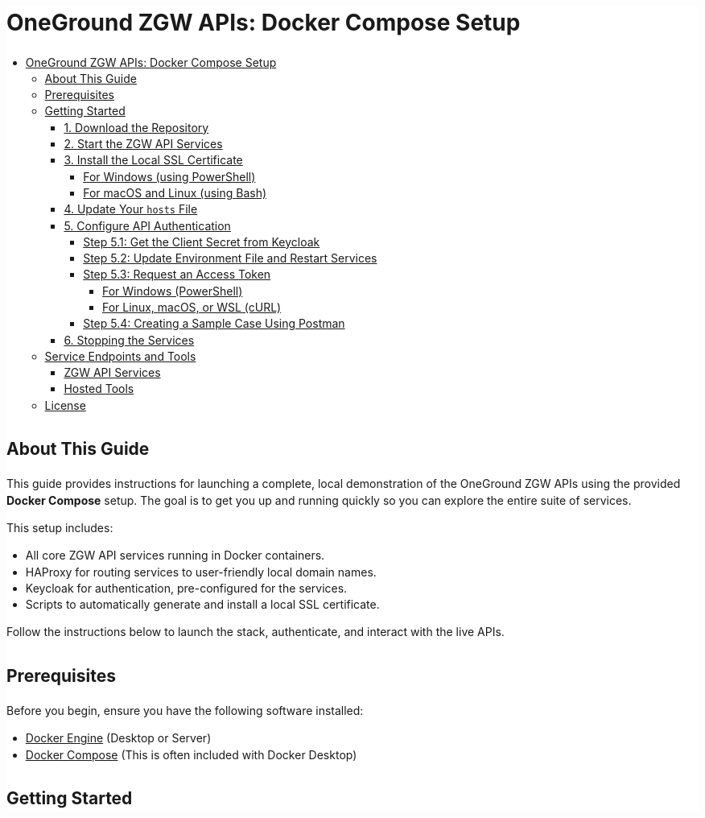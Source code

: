 # OneGround ZGW APIs: Docker Compose Setup

- [OneGround ZGW APIs: Docker Compose Setup](#oneground-zgw-apis-docker-compose-setup)
  - [About This Guide](#about-this-guide)
  - [Prerequisites](#prerequisites)
  - [Getting Started](#getting-started)
    - [1. Download the Repository](#1-download-the-repository)
    - [2. Start the ZGW API Services](#2-start-the-zgw-api-services)
    - [3. Install the Local SSL Certificate](#3-install-the-local-ssl-certificate)
      - [For Windows (using PowerShell)](#for-windows-using-powershell)
      - [For macOS and Linux (using Bash)](#for-macos-and-linux-using-bash)
    - [4. Update Your `hosts` File](#4-update-your-hosts-file)
    - [5. Configure API Authentication](#5-configure-api-authentication)
      - [Step 5.1: Get the Client Secret from Keycloak](#step-51-get-the-client-secret-from-keycloak)
      - [Step 5.2: Update Environment File and Restart Services](#step-52-update-environment-file-and-restart-services)
      - [Step 5.3: Request an Access Token](#step-53-request-an-access-token)
        - [For Windows (PowerShell)](#for-windows-powershell)
        - [For Linux, macOS, or WSL (cURL)](#for-linux-macos-or-wsl-curl)
      - [Step 5.4: Creating a Sample Case Using Postman](#step-54-creating-a-sample-case-using-postman)
    - [6. Stopping the Services](#6-stopping-the-services)
  - [Service Endpoints and Tools](#service-endpoints-and-tools)
    - [ZGW API Services](#zgw-api-services)
    - [Hosted Tools](#hosted-tools)
  - [License](#license)

## About This Guide

This guide provides instructions for launching a complete, local demonstration of the OneGround ZGW APIs using the provided **Docker Compose** setup. The goal is to get you up and running quickly so you can explore the entire suite of services.

This setup includes:

- All core ZGW API services running in Docker containers.
- HAProxy for routing services to user-friendly local domain names.
- Keycloak for authentication, pre-configured for the services.
- Scripts to automatically generate and install a local SSL certificate.

Follow the instructions below to launch the stack, authenticate, and interact with the live APIs.

## Prerequisites

Before you begin, ensure you have the following software installed:

- [Docker Engine](https://docs.docker.com/engine/install/) (Desktop or Server)
- [Docker Compose](https://docs.docker.com/compose/install/) (This is often included with Docker Desktop)

## Getting Started
